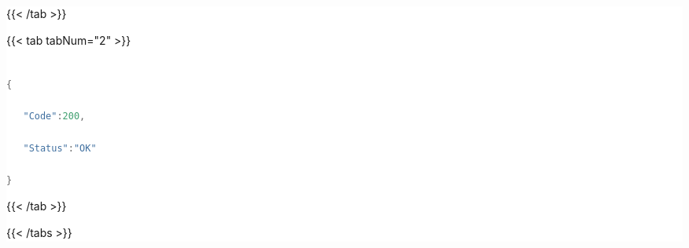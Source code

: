 {{< /tab >}}

{{< tab tabNum="2" >}}

```java

{

   "Code":200,

   "Status":"OK"

}

```

{{< /tab >}}

{{< /tabs >}}









